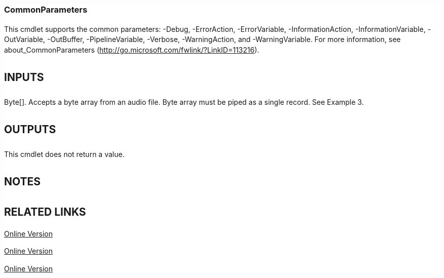 ### CommonParameters
This cmdlet supports the common parameters: -Debug, -ErrorAction, -ErrorVariable, -InformationAction, -InformationVariable, -OutVariable, -OutBuffer, -PipelineVariable, -Verbose, -WarningAction, and -WarningVariable. For more information, see about_CommonParameters (http://go.microsoft.com/fwlink/?LinkID=113216).

## INPUTS

###  
Byte\[\].
Accepts a byte array from an audio file.
Byte array must be piped as a single record.
See Example 3.

## OUTPUTS

###  
This cmdlet does not return a value.

## NOTES

## RELATED LINKS

[Online Version](http://technet.microsoft.com/EN-US/library/66da2361-e325-4085-8b6f-47a8423edaab(OCS.14).aspx)

[Online Version](http://technet.microsoft.com/EN-US/library/66da2361-e325-4085-8b6f-47a8423edaab(OCS.15).aspx)

[Online Version](http://technet.microsoft.com/EN-US/library/66da2361-e325-4085-8b6f-47a8423edaab(OCS.16).aspx)

